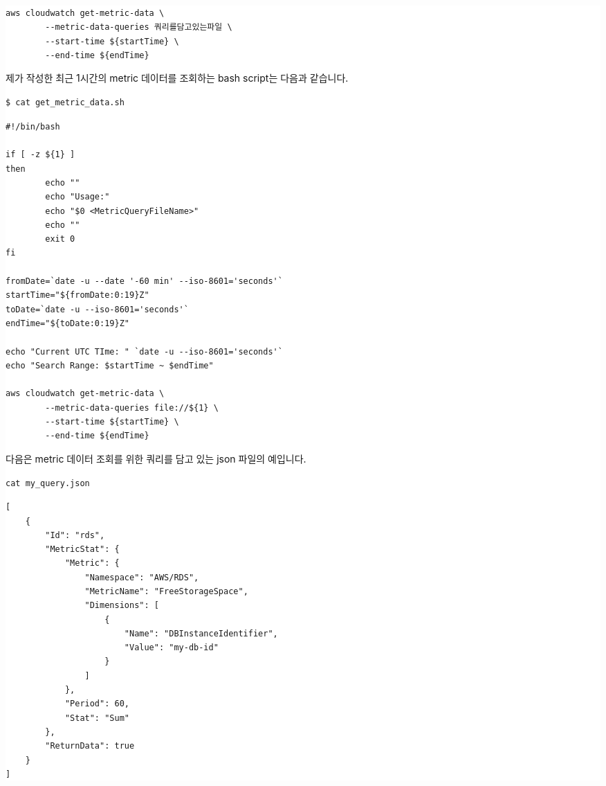```
aws cloudwatch get-metric-data \
        --metric-data-queries 쿼리를담고있는파일 \
        --start-time ${startTime} \
        --end-time ${endTime}
```

제가 작성한 최근 1시간의 metric 데이터를 조회하는 bash script는 다음과 같습니다.

```
$ cat get_metric_data.sh
```
```
#!/bin/bash

if [ -z ${1} ]
then
        echo ""
        echo "Usage:"
        echo "$0 <MetricQueryFileName>"
        echo ""
        exit 0
fi

fromDate=`date -u --date '-60 min' --iso-8601='seconds'`
startTime="${fromDate:0:19}Z"
toDate=`date -u --iso-8601='seconds'`
endTime="${toDate:0:19}Z"

echo "Current UTC TIme: " `date -u --iso-8601='seconds'`
echo "Search Range: $startTime ~ $endTime"

aws cloudwatch get-metric-data \
        --metric-data-queries file://${1} \
        --start-time ${startTime} \
        --end-time ${endTime}
```

다음은 metric 데이터 조회를 위한 쿼리를 담고 있는 json 파일의 예입니다.

```
cat my_query.json
```

```
[
    {
        "Id": "rds",
        "MetricStat": {
            "Metric": {
                "Namespace": "AWS/RDS",
                "MetricName": "FreeStorageSpace",
                "Dimensions": [
                    {
                        "Name": "DBInstanceIdentifier",
                        "Value": "my-db-id"
                    }
                ]
            },
            "Period": 60,
            "Stat": "Sum"
        },
        "ReturnData": true
    }
]
```
